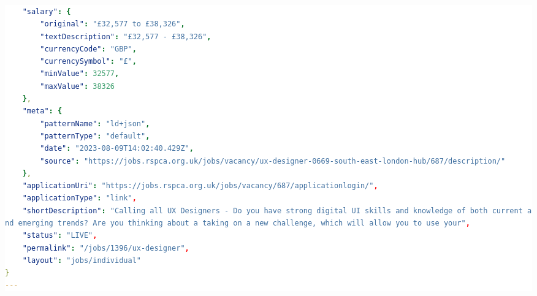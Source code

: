 ```yaml
	"salary": {
		"original": "£32,577 to £38,326",
		"textDescription": "£32,577 - £38,326",
		"currencyCode": "GBP",
		"currencySymbol": "£",
		"minValue": 32577,
		"maxValue": 38326
	},
	"meta": {
		"patternName": "ld+json",
		"patternType": "default",
		"date": "2023-08-09T14:02:40.429Z",
		"source": "https://jobs.rspca.org.uk/jobs/vacancy/ux-designer-0669-south-east-london-hub/687/description/"
	},
	"applicationUri": "https://jobs.rspca.org.uk/jobs/vacancy/687/applicationlogin/",
	"applicationType": "link",
	"shortDescription": "Calling all UX Designers - Do you have strong digital UI skills and knowledge of both current and emerging trends? Are you thinking about a taking on a new challenge, which will allow you to use your",
	"status": "LIVE",
	"permalink": "/jobs/1396/ux-designer",
	"layout": "jobs/individual"
}
---
```
